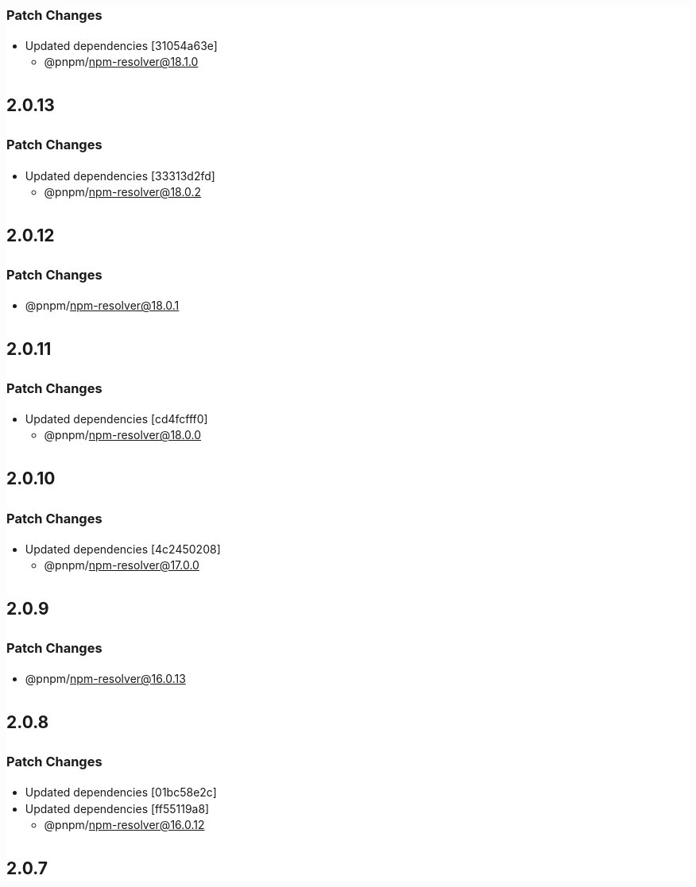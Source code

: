 ### Patch Changes

- Updated dependencies [31054a63e]
  - @pnpm/npm-resolver@18.1.0

## 2.0.13

### Patch Changes

- Updated dependencies [33313d2fd]
  - @pnpm/npm-resolver@18.0.2

## 2.0.12

### Patch Changes

- @pnpm/npm-resolver@18.0.1

## 2.0.11

### Patch Changes

- Updated dependencies [cd4fcfff0]
  - @pnpm/npm-resolver@18.0.0

## 2.0.10

### Patch Changes

- Updated dependencies [4c2450208]
  - @pnpm/npm-resolver@17.0.0

## 2.0.9

### Patch Changes

- @pnpm/npm-resolver@16.0.13

## 2.0.8

### Patch Changes

- Updated dependencies [01bc58e2c]
- Updated dependencies [ff55119a8]
  - @pnpm/npm-resolver@16.0.12

## 2.0.7
